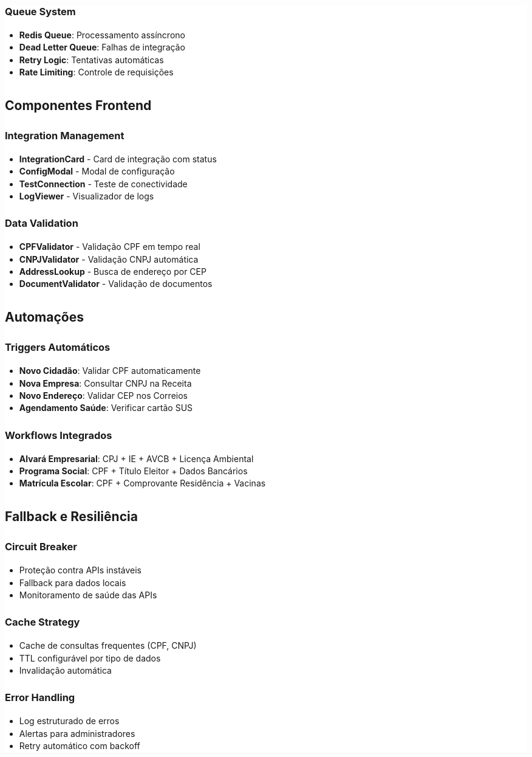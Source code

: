 ### Queue System
- **Redis Queue**: Processamento assíncrono
- **Dead Letter Queue**: Falhas de integração
- **Retry Logic**: Tentativas automáticas
- **Rate Limiting**: Controle de requisições

## Componentes Frontend

### Integration Management
- **IntegrationCard** - Card de integração com status
- **ConfigModal** - Modal de configuração
- **TestConnection** - Teste de conectividade
- **LogViewer** - Visualizador de logs

### Data Validation
- **CPFValidator** - Validação CPF em tempo real
- **CNPJValidator** - Validação CNPJ automática
- **AddressLookup** - Busca de endereço por CEP
- **DocumentValidator** - Validação de documentos

## Automações

### Triggers Automáticos
- **Novo Cidadão**: Validar CPF automaticamente
- **Nova Empresa**: Consultar CNPJ na Receita
- **Novo Endereço**: Validar CEP nos Correios
- **Agendamento Saúde**: Verificar cartão SUS

### Workflows Integrados
- **Alvará Empresarial**: CPJ + IE + AVCB + Licença Ambiental
- **Programa Social**: CPF + Título Eleitor + Dados Bancários
- **Matrícula Escolar**: CPF + Comprovante Residência + Vacinas

## Fallback e Resiliência

### Circuit Breaker
- Proteção contra APIs instáveis
- Fallback para dados locais
- Monitoramento de saúde das APIs

### Cache Strategy
- Cache de consultas frequentes (CPF, CNPJ)
- TTL configurável por tipo de dados
- Invalidação automática

### Error Handling
- Log estruturado de erros
- Alertas para administradores
- Retry automático com backoff
